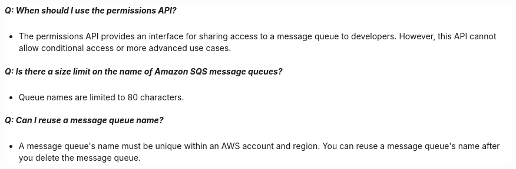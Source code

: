 ##### Q: When should I use the permissions API?
* The permissions API provides an interface for sharing access to a message queue to developers. However, this API cannot allow conditional access or more advanced use cases.

##### Q: Is there a size limit on the name of Amazon SQS message queues?
* Queue names are limited to 80 characters.

##### Q: Can I reuse a message queue name?
* A message queue's name must be unique within an AWS account and region. You can reuse a message queue's name after you delete the message queue.

